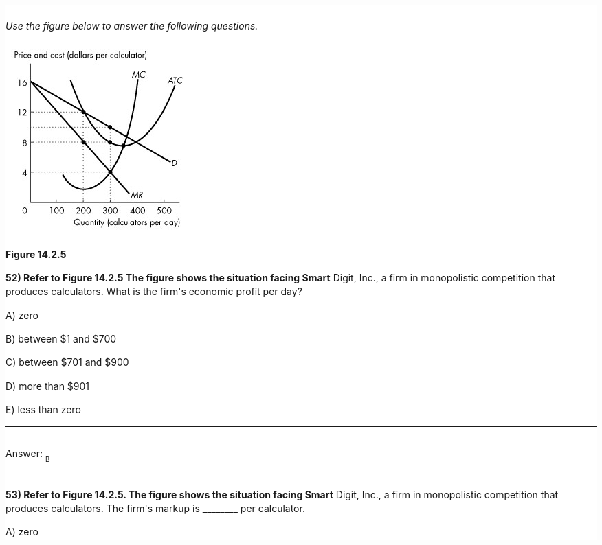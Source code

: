 






*\
Use the figure below to answer the following questions.*

![](media/image5.jpeg)

**Figure 14.2.5**

**52\) Refer to Figure 14.2.5 The figure shows the situation facing Smart**
Digit, Inc., a firm in monopolistic competition that produces
calculators. What is the firm\'s economic profit per day?

A\) zero

B\) between \$1 and \$700

C\) between \$701 and \$900

D\) more than \$901

E\) less than zero




---
---
Answer: <sub><sub>B<sub><sub>

---







**53\) Refer to Figure 14.2.5. The figure shows the situation facing Smart**
Digit, Inc., a firm in monopolistic competition that produces
calculators. The firm\'s markup is \_\_\_\_\_\_\_\_ per calculator.

A\) zero

